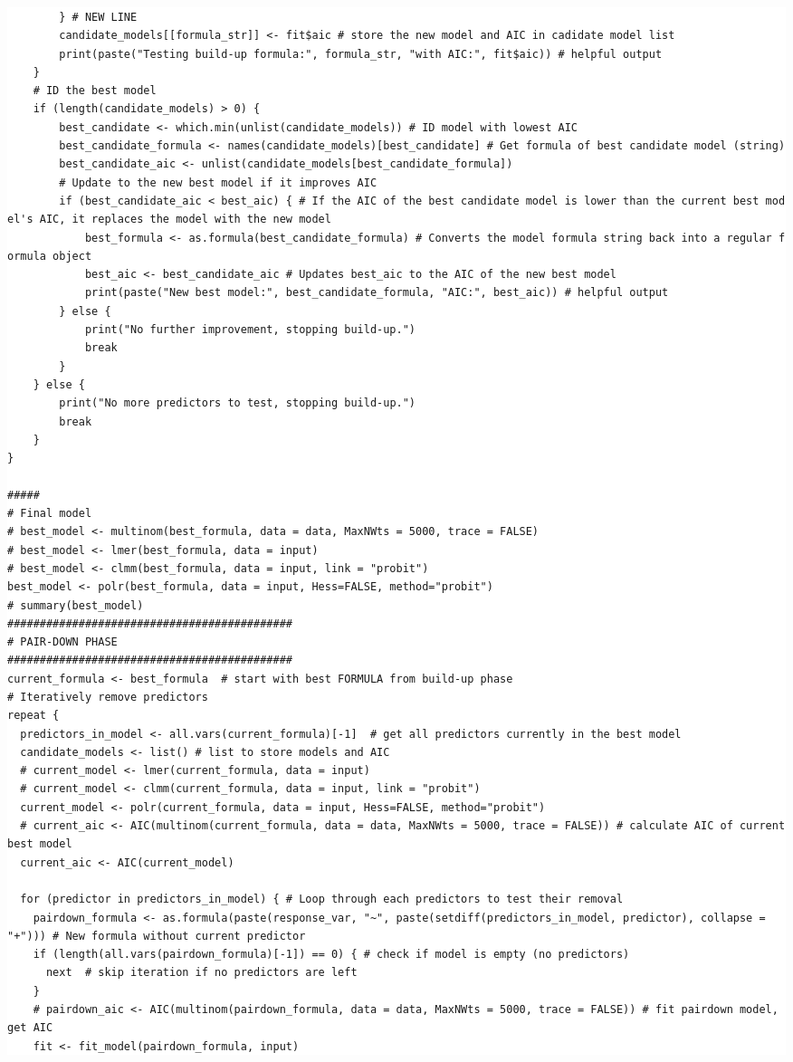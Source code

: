 ```{R, echo=FALSE}
        } # NEW LINE
        candidate_models[[formula_str]] <- fit$aic # store the new model and AIC in cadidate model list
        print(paste("Testing build-up formula:", formula_str, "with AIC:", fit$aic)) # helpful output
    }
    # ID the best model
    if (length(candidate_models) > 0) {
        best_candidate <- which.min(unlist(candidate_models)) # ID model with lowest AIC
        best_candidate_formula <- names(candidate_models)[best_candidate] # Get formula of best candidate model (string)
        best_candidate_aic <- unlist(candidate_models[best_candidate_formula])
        # Update to the new best model if it improves AIC
        if (best_candidate_aic < best_aic) { # If the AIC of the best candidate model is lower than the current best model's AIC, it replaces the model with the new model
            best_formula <- as.formula(best_candidate_formula) # Converts the model formula string back into a regular formula object
            best_aic <- best_candidate_aic # Updates best_aic to the AIC of the new best model
            print(paste("New best model:", best_candidate_formula, "AIC:", best_aic)) # helpful output
        } else {
            print("No further improvement, stopping build-up.")
            break  
        }
    } else {
        print("No more predictors to test, stopping build-up.")
        break
    }
}

#####
# Final model
# best_model <- multinom(best_formula, data = data, MaxNWts = 5000, trace = FALSE)
# best_model <- lmer(best_formula, data = input)
# best_model <- clmm(best_formula, data = input, link = "probit")
best_model <- polr(best_formula, data = input, Hess=FALSE, method="probit")
# summary(best_model)
############################################
# PAIR-DOWN PHASE
############################################
current_formula <- best_formula  # start with best FORMULA from build-up phase
# Iteratively remove predictors
repeat {
  predictors_in_model <- all.vars(current_formula)[-1]  # get all predictors currently in the best model
  candidate_models <- list() # list to store models and AIC
  # current_model <- lmer(current_formula, data = input)
  # current_model <- clmm(current_formula, data = input, link = "probit")
  current_model <- polr(current_formula, data = input, Hess=FALSE, method="probit")
  # current_aic <- AIC(multinom(current_formula, data = data, MaxNWts = 5000, trace = FALSE)) # calculate AIC of current best model
  current_aic <- AIC(current_model)
  
  for (predictor in predictors_in_model) { # Loop through each predictors to test their removal
    pairdown_formula <- as.formula(paste(response_var, "~", paste(setdiff(predictors_in_model, predictor), collapse = "+"))) # New formula without current predictor
    if (length(all.vars(pairdown_formula)[-1]) == 0) { # check if model is empty (no predictors)
      next  # skip iteration if no predictors are left
    }
    # pairdown_aic <- AIC(multinom(pairdown_formula, data = data, MaxNWts = 5000, trace = FALSE)) # fit pairdown model, get AIC
    fit <- fit_model(pairdown_formula, input)
```